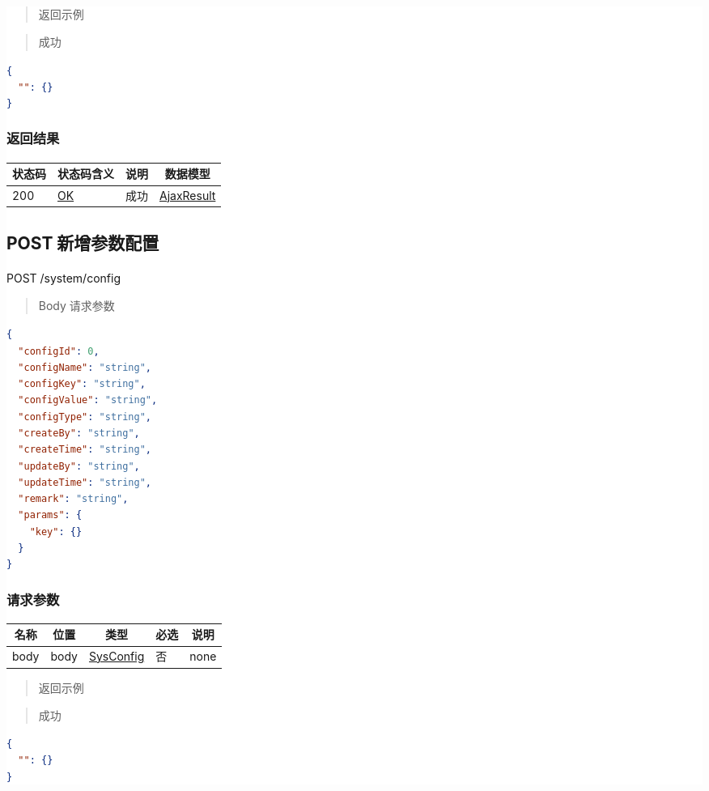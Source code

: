 > 返回示例

> 成功

```json
{
  "": {}
}
```

### 返回结果

|状态码|状态码含义|说明|数据模型|
|---|---|---|---|
|200|[OK](https://tools.ietf.org/html/rfc7231#section-6.3.1)|成功|[AjaxResult](#schemaajaxresult)|

## POST 新增参数配置

POST /system/config

> Body 请求参数

```json
{
  "configId": 0,
  "configName": "string",
  "configKey": "string",
  "configValue": "string",
  "configType": "string",
  "createBy": "string",
  "createTime": "string",
  "updateBy": "string",
  "updateTime": "string",
  "remark": "string",
  "params": {
    "key": {}
  }
}
```

### 请求参数

|名称|位置|类型|必选|说明|
|---|---|---|---|---|
|body|body|[SysConfig](#schemasysconfig)| 否 |none|

> 返回示例

> 成功

```json
{
  "": {}
}
```
